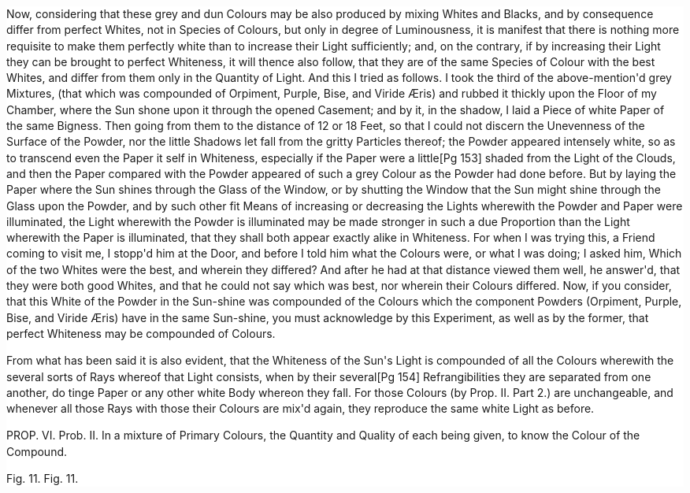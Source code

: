 Now, considering that these grey and dun Colours may be also produced by mixing Whites and Blacks, and by consequence differ from perfect Whites, not in Species of Colours, but only in degree of Luminousness, it is manifest that there is nothing more requisite to make them perfectly white than to increase their Light sufficiently; and, on the contrary, if by increasing their Light they can be brought to perfect Whiteness, it will thence also follow, that they are of the same Species of Colour with the best Whites, and differ from them only in the Quantity of Light. And this I tried as follows. I took the third of the above-mention'd grey Mixtures, (that which was compounded of Orpiment, Purple, Bise, and Viride Æris) and rubbed it thickly upon the Floor of my Chamber, where the Sun shone upon it through the opened Casement; and by it, in the shadow, I laid a Piece of white Paper of the same Bigness. Then going from them to the distance of 12 or 18 Feet, so that I could not discern the Unevenness of the Surface of the Powder, nor the little Shadows let fall from the gritty Particles thereof; the Powder appeared intensely white, so as to transcend even the Paper it self in Whiteness, especially if the Paper were a little[Pg 153] shaded from the Light of the Clouds, and then the Paper compared with the Powder appeared of such a grey Colour as the Powder had done before. But by laying the Paper where the Sun shines through the Glass of the Window, or by shutting the Window that the Sun might shine through the Glass upon the Powder, and by such other fit Means of increasing or decreasing the Lights wherewith the Powder and Paper were illuminated, the Light wherewith the Powder is illuminated may be made stronger in such a due Proportion than the Light wherewith the Paper is illuminated, that they shall both appear exactly alike in Whiteness. For when I was trying this, a Friend coming to visit me, I stopp'd him at the Door, and before I told him what the Colours were, or what I was doing; I asked him, Which of the two Whites were the best, and wherein they differed? And after he had at that distance viewed them well, he answer'd, that they were both good Whites, and that he could not say which was best, nor wherein their Colours differed. Now, if you consider, that this White of the Powder in the Sun-shine was compounded of the Colours which the component Powders (Orpiment, Purple, Bise, and Viride Æris) have in the same Sun-shine, you must acknowledge by this Experiment, as well as by the former, that perfect Whiteness may be compounded of Colours.

From what has been said it is also evident, that the Whiteness of the Sun's Light is compounded of all the Colours wherewith the several sorts of Rays whereof that Light consists, when by their several[Pg 154] Refrangibilities they are separated from one another, do tinge Paper or any other white Body whereon they fall. For those Colours (by Prop. II. Part 2.) are unchangeable, and whenever all those Rays with those their Colours are mix'd again, they reproduce the same white Light as before.

PROP. VI. Prob. II.
In a mixture of Primary Colours, the Quantity and Quality of each being given, to know the Colour of the Compound.

Fig. 11. Fig. 11.